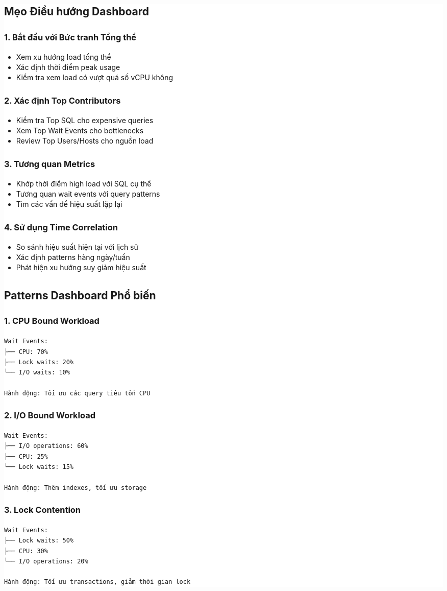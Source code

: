 ## Mẹo Điều hướng Dashboard

### 1. Bắt đầu với Bức tranh Tổng thể
- Xem xu hướng load tổng thể
- Xác định thời điểm peak usage
- Kiểm tra xem load có vượt quá số vCPU không

### 2. Xác định Top Contributors
- Kiểm tra Top SQL cho expensive queries
- Xem Top Wait Events cho bottlenecks
- Review Top Users/Hosts cho nguồn load

### 3. Tương quan Metrics
- Khớp thời điểm high load với SQL cụ thể
- Tương quan wait events với query patterns
- Tìm các vấn đề hiệu suất lặp lại

### 4. Sử dụng Time Correlation
- So sánh hiệu suất hiện tại với lịch sử
- Xác định patterns hàng ngày/tuần
- Phát hiện xu hướng suy giảm hiệu suất

## Patterns Dashboard Phổ biến

### 1. CPU Bound Workload
```
Wait Events:
├── CPU: 70%
├── Lock waits: 20%
└── I/O waits: 10%

Hành động: Tối ưu các query tiêu tốn CPU
```

### 2. I/O Bound Workload
```
Wait Events:
├── I/O operations: 60%
├── CPU: 25%
└── Lock waits: 15%

Hành động: Thêm indexes, tối ưu storage
```

### 3. Lock Contention
```
Wait Events:
├── Lock waits: 50%
├── CPU: 30%
└── I/O operations: 20%

Hành động: Tối ưu transactions, giảm thời gian lock
```
